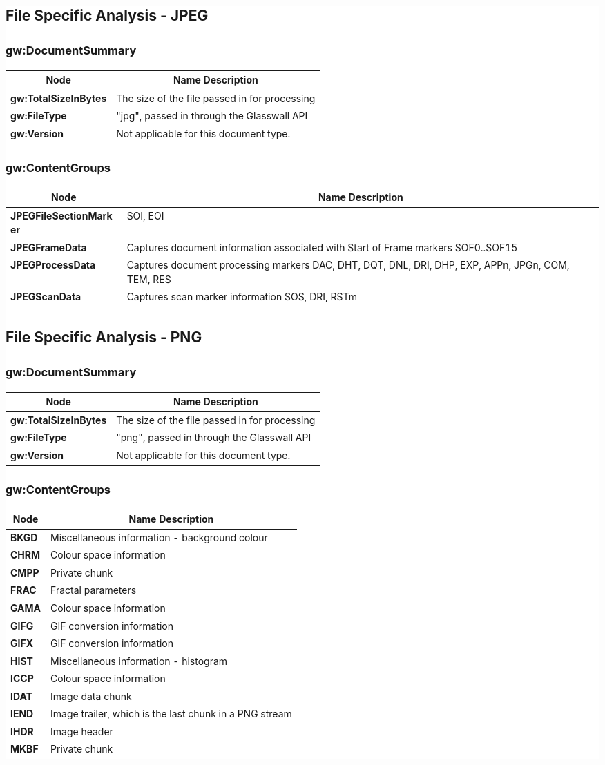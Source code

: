 ## File Specific Analysis - JPEG

### gw:DocumentSummary

| **Node** | **Name Description** |
| --- | --- |
| **gw:TotalSizeInBytes** | The size of the file passed in for processing |
| **gw:FileType** | &quot;jpg&quot;, passed in through the Glasswall API |
| **gw:Version** | Not applicable for this document type. |

### gw:ContentGroups

| **Node** | **Name Description** |
| --- | --- |
| **JPEGFileSectionMarker** | SOI, EOI |
| **JPEGFrameData** | Captures document information associated with Start of Frame markers SOF0..SOF15 |
| **JPEGProcessData** | Captures document processing markers DAC, DHT, DQT, DNL, DRI, DHP, EXP, APPn, JPGn, COM, TEM, RES |
| **JPEGScanData** | Captures scan marker information SOS, DRI, RSTm |

## File Specific Analysis - PNG

### gw:DocumentSummary

| **Node** | **Name Description** |
| --- | --- |
| **gw:TotalSizeInBytes** | The size of the file passed in for processing |
| **gw:FileType** | &quot;png&quot;, passed in through the Glasswall API |
| **gw:Version** | Not applicable for this document type. |

### gw:ContentGroups

| **Node** | **Name Description** |
| --- | --- |
| **BKGD** | Miscellaneous information - background colour |
| **CHRM** | Colour space information |
| **CMPP** | Private chunk |
| **FRAC** | Fractal parameters |
| **GAMA** | Colour space information |
| **GIFG** | GIF conversion information |
| **GIFX** | GIF conversion information |
| **HIST** | Miscellaneous information - histogram |
| **ICCP** | Colour space information |
| **IDAT** | Image data chunk |
| **IEND** | Image trailer, which is the last chunk in a PNG stream |
| **IHDR** | Image header |
| **MKBF** | Private chunk |